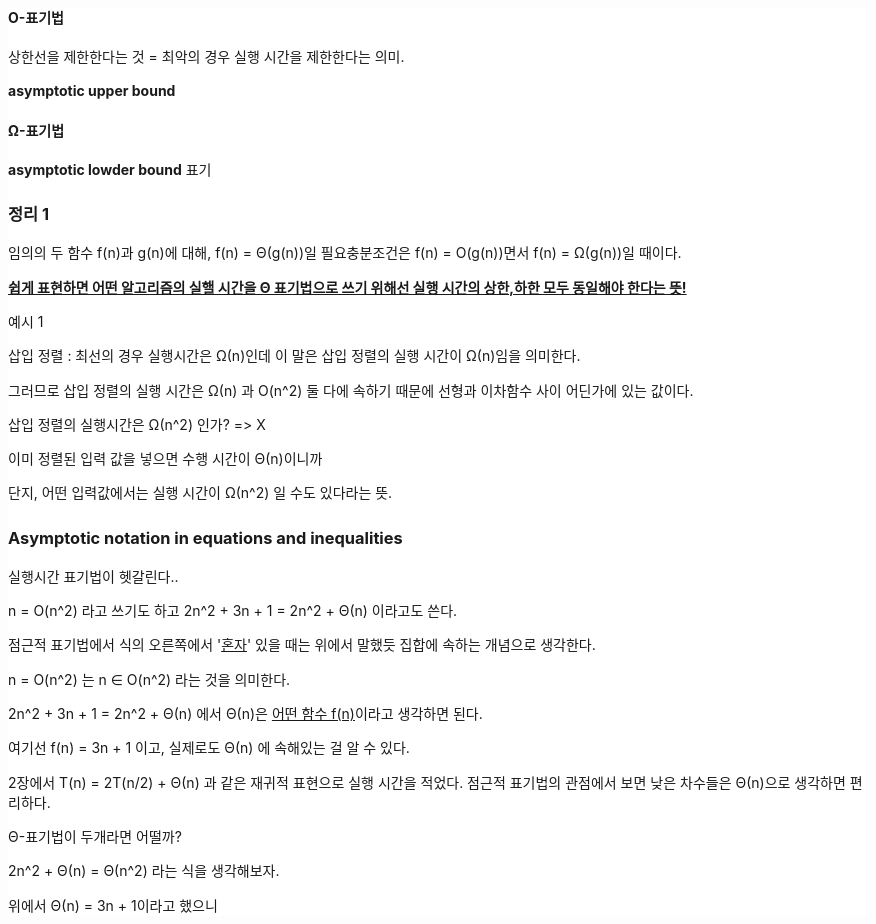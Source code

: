 #### O-표기법

상한선을 제한한다는 것 = 최악의 경우 실행 시간을 제한한다는 의미.

**asymptotic upper bound**



#### Ω-표기법

**asymptotic lowder bound** 표기



### 정리 1

임의의 두 함수 f(n)과 g(n)에 대해, f(n) = Θ(g(n))일 필요충분조건은 f(n) = O(g(n))면서 f(n) = Ω(g(n))일 때이다.



**<u>쉽게 표현하면 어떤 알고리즘의 실핼 시간을 Θ 표기법으로 쓰기 위해선 실행 시간의 상한,하한 모두 동일해야 한다는 뜻!</u>**



예시 1

삽입 정렬 : 최선의 경우 실행시간은 Ω(n)인데 이 말은 삽입 정렬의 실행 시간이 Ω(n)임을 의미한다.

그러므로 삽입 정렬의 실행 시간은 Ω(n) 과 O(n^2) 둘 다에 속하기 때문에 선형과 이차함수 사이 어딘가에 있는 값이다.



삽입 정렬의 실행시간은 Ω(n^2) 인가? => X

이미 정렬된 입력 값을 넣으면 수행 시간이 Θ(n)이니까 

단지, 어떤 입력값에서는 실행 시간이 Ω(n^2) 일 수도 있다라는 뜻. 



### Asymptotic notation in equations and inequalities

실행시간 표기법이 헷갈린다..

n = O(n^2) 라고 쓰기도 하고 2n^2 + 3n + 1 = 2n^2 + Θ(n) 이라고도 쓴다.



점근적 표기법에서 식의 오른쪽에서 '<u>혼자</u>' 있을 때는 위에서 말했듯 집합에 속하는 개념으로 생각한다.

n = O(n^2) 는 n ∈ O(n^2) 라는 것을 의미한다.



2n^2 + 3n + 1 = 2n^2 + Θ(n) 에서 Θ(n)은 <u>어떤 함수 f(n)</u>이라고 생각하면 된다.

여기선 f(n) = 3n + 1 이고,  실제로도 Θ(n) 에 속해있는 걸 알 수 있다.



2장에서 T(n) = 2T(n/2) +  Θ(n) 과 같은 재귀적 표현으로 실행 시간을 적었다. 점근적 표기법의 관점에서 보면 낮은 차수들은  Θ(n)으로 생각하면 편리하다.

Θ-표기법이 두개라면 어떨까?

2n^2 + Θ(n) = Θ(n^2) 라는 식을 생각해보자.

위에서 Θ(n) = 3n + 1이라고 했으니
